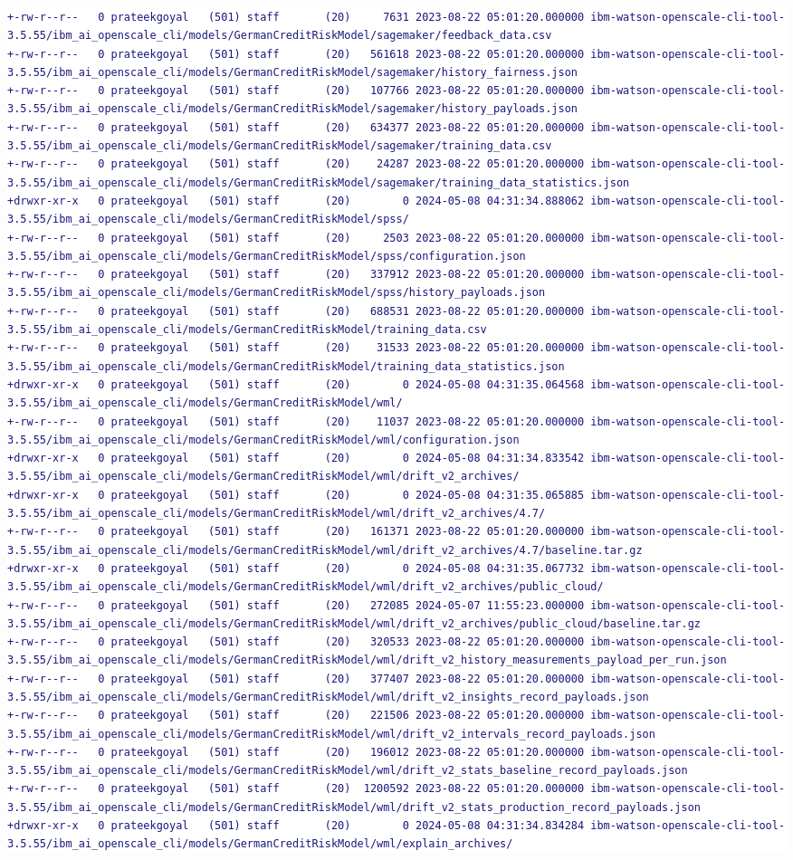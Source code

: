 ```diff
+-rw-r--r--   0 prateekgoyal   (501) staff       (20)     7631 2023-08-22 05:01:20.000000 ibm-watson-openscale-cli-tool-3.5.55/ibm_ai_openscale_cli/models/GermanCreditRiskModel/sagemaker/feedback_data.csv
+-rw-r--r--   0 prateekgoyal   (501) staff       (20)   561618 2023-08-22 05:01:20.000000 ibm-watson-openscale-cli-tool-3.5.55/ibm_ai_openscale_cli/models/GermanCreditRiskModel/sagemaker/history_fairness.json
+-rw-r--r--   0 prateekgoyal   (501) staff       (20)   107766 2023-08-22 05:01:20.000000 ibm-watson-openscale-cli-tool-3.5.55/ibm_ai_openscale_cli/models/GermanCreditRiskModel/sagemaker/history_payloads.json
+-rw-r--r--   0 prateekgoyal   (501) staff       (20)   634377 2023-08-22 05:01:20.000000 ibm-watson-openscale-cli-tool-3.5.55/ibm_ai_openscale_cli/models/GermanCreditRiskModel/sagemaker/training_data.csv
+-rw-r--r--   0 prateekgoyal   (501) staff       (20)    24287 2023-08-22 05:01:20.000000 ibm-watson-openscale-cli-tool-3.5.55/ibm_ai_openscale_cli/models/GermanCreditRiskModel/sagemaker/training_data_statistics.json
+drwxr-xr-x   0 prateekgoyal   (501) staff       (20)        0 2024-05-08 04:31:34.888062 ibm-watson-openscale-cli-tool-3.5.55/ibm_ai_openscale_cli/models/GermanCreditRiskModel/spss/
+-rw-r--r--   0 prateekgoyal   (501) staff       (20)     2503 2023-08-22 05:01:20.000000 ibm-watson-openscale-cli-tool-3.5.55/ibm_ai_openscale_cli/models/GermanCreditRiskModel/spss/configuration.json
+-rw-r--r--   0 prateekgoyal   (501) staff       (20)   337912 2023-08-22 05:01:20.000000 ibm-watson-openscale-cli-tool-3.5.55/ibm_ai_openscale_cli/models/GermanCreditRiskModel/spss/history_payloads.json
+-rw-r--r--   0 prateekgoyal   (501) staff       (20)   688531 2023-08-22 05:01:20.000000 ibm-watson-openscale-cli-tool-3.5.55/ibm_ai_openscale_cli/models/GermanCreditRiskModel/training_data.csv
+-rw-r--r--   0 prateekgoyal   (501) staff       (20)    31533 2023-08-22 05:01:20.000000 ibm-watson-openscale-cli-tool-3.5.55/ibm_ai_openscale_cli/models/GermanCreditRiskModel/training_data_statistics.json
+drwxr-xr-x   0 prateekgoyal   (501) staff       (20)        0 2024-05-08 04:31:35.064568 ibm-watson-openscale-cli-tool-3.5.55/ibm_ai_openscale_cli/models/GermanCreditRiskModel/wml/
+-rw-r--r--   0 prateekgoyal   (501) staff       (20)    11037 2023-08-22 05:01:20.000000 ibm-watson-openscale-cli-tool-3.5.55/ibm_ai_openscale_cli/models/GermanCreditRiskModel/wml/configuration.json
+drwxr-xr-x   0 prateekgoyal   (501) staff       (20)        0 2024-05-08 04:31:34.833542 ibm-watson-openscale-cli-tool-3.5.55/ibm_ai_openscale_cli/models/GermanCreditRiskModel/wml/drift_v2_archives/
+drwxr-xr-x   0 prateekgoyal   (501) staff       (20)        0 2024-05-08 04:31:35.065885 ibm-watson-openscale-cli-tool-3.5.55/ibm_ai_openscale_cli/models/GermanCreditRiskModel/wml/drift_v2_archives/4.7/
+-rw-r--r--   0 prateekgoyal   (501) staff       (20)   161371 2023-08-22 05:01:20.000000 ibm-watson-openscale-cli-tool-3.5.55/ibm_ai_openscale_cli/models/GermanCreditRiskModel/wml/drift_v2_archives/4.7/baseline.tar.gz
+drwxr-xr-x   0 prateekgoyal   (501) staff       (20)        0 2024-05-08 04:31:35.067732 ibm-watson-openscale-cli-tool-3.5.55/ibm_ai_openscale_cli/models/GermanCreditRiskModel/wml/drift_v2_archives/public_cloud/
+-rw-r--r--   0 prateekgoyal   (501) staff       (20)   272085 2024-05-07 11:55:23.000000 ibm-watson-openscale-cli-tool-3.5.55/ibm_ai_openscale_cli/models/GermanCreditRiskModel/wml/drift_v2_archives/public_cloud/baseline.tar.gz
+-rw-r--r--   0 prateekgoyal   (501) staff       (20)   320533 2023-08-22 05:01:20.000000 ibm-watson-openscale-cli-tool-3.5.55/ibm_ai_openscale_cli/models/GermanCreditRiskModel/wml/drift_v2_history_measurements_payload_per_run.json
+-rw-r--r--   0 prateekgoyal   (501) staff       (20)   377407 2023-08-22 05:01:20.000000 ibm-watson-openscale-cli-tool-3.5.55/ibm_ai_openscale_cli/models/GermanCreditRiskModel/wml/drift_v2_insights_record_payloads.json
+-rw-r--r--   0 prateekgoyal   (501) staff       (20)   221506 2023-08-22 05:01:20.000000 ibm-watson-openscale-cli-tool-3.5.55/ibm_ai_openscale_cli/models/GermanCreditRiskModel/wml/drift_v2_intervals_record_payloads.json
+-rw-r--r--   0 prateekgoyal   (501) staff       (20)   196012 2023-08-22 05:01:20.000000 ibm-watson-openscale-cli-tool-3.5.55/ibm_ai_openscale_cli/models/GermanCreditRiskModel/wml/drift_v2_stats_baseline_record_payloads.json
+-rw-r--r--   0 prateekgoyal   (501) staff       (20)  1200592 2023-08-22 05:01:20.000000 ibm-watson-openscale-cli-tool-3.5.55/ibm_ai_openscale_cli/models/GermanCreditRiskModel/wml/drift_v2_stats_production_record_payloads.json
+drwxr-xr-x   0 prateekgoyal   (501) staff       (20)        0 2024-05-08 04:31:34.834284 ibm-watson-openscale-cli-tool-3.5.55/ibm_ai_openscale_cli/models/GermanCreditRiskModel/wml/explain_archives/
```